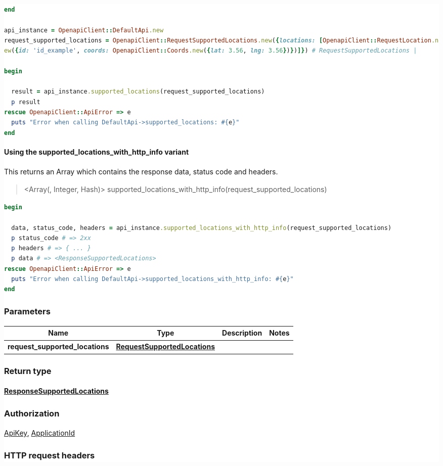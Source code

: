 ```ruby
end

api_instance = OpenapiClient::DefaultApi.new
request_supported_locations = OpenapiClient::RequestSupportedLocations.new({locations: [OpenapiClient::RequestLocation.new({id: 'id_example', coords: OpenapiClient::Coords.new({lat: 3.56, lng: 3.56})})]}) # RequestSupportedLocations | 

begin
  
  result = api_instance.supported_locations(request_supported_locations)
  p result
rescue OpenapiClient::ApiError => e
  puts "Error when calling DefaultApi->supported_locations: #{e}"
end
```

#### Using the supported_locations_with_http_info variant

This returns an Array which contains the response data, status code and headers.

> <Array(<ResponseSupportedLocations>, Integer, Hash)> supported_locations_with_http_info(request_supported_locations)

```ruby
begin
  
  data, status_code, headers = api_instance.supported_locations_with_http_info(request_supported_locations)
  p status_code # => 2xx
  p headers # => { ... }
  p data # => <ResponseSupportedLocations>
rescue OpenapiClient::ApiError => e
  puts "Error when calling DefaultApi->supported_locations_with_http_info: #{e}"
end
```

### Parameters

| Name | Type | Description | Notes |
| ---- | ---- | ----------- | ----- |
| **request_supported_locations** | [**RequestSupportedLocations**](RequestSupportedLocations.md) |  |  |

### Return type

[**ResponseSupportedLocations**](ResponseSupportedLocations.md)

### Authorization

[ApiKey](../README.md#ApiKey), [ApplicationId](../README.md#ApplicationId)

### HTTP request headers
